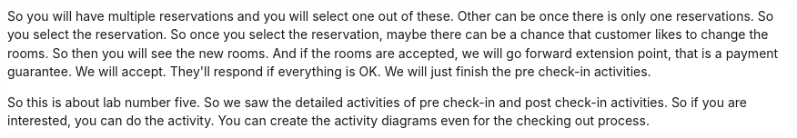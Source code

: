 So you will have multiple reservations and you will select one out of these. Other can be once there is only one reservations. So you select the reservation. So once you select the reservation, maybe there can be a chance that customer likes to change the rooms. So then you will see the new rooms. And if the rooms are accepted, we will go forward extension point, that is a payment guarantee. We will accept. They'll respond if everything is OK. We will just finish the pre check-in activities.

So this is about lab number five. So we saw the detailed activities of pre check-in and post check-in activities. So if you are interested, you can do the activity. You can create the activity diagrams even for the checking out process.
